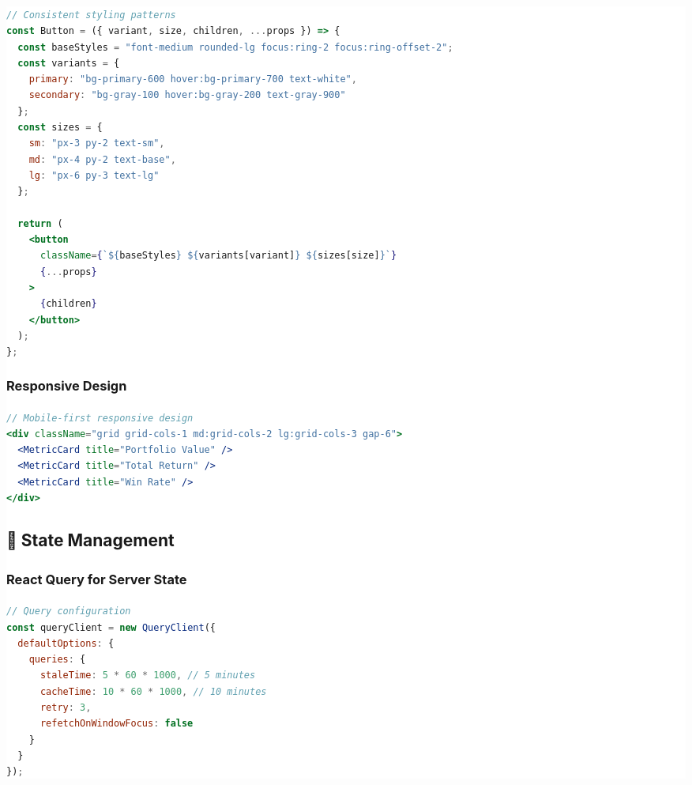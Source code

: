 ```jsx
// Consistent styling patterns
const Button = ({ variant, size, children, ...props }) => {
  const baseStyles = "font-medium rounded-lg focus:ring-2 focus:ring-offset-2";
  const variants = {
    primary: "bg-primary-600 hover:bg-primary-700 text-white",
    secondary: "bg-gray-100 hover:bg-gray-200 text-gray-900"
  };
  const sizes = {
    sm: "px-3 py-2 text-sm",
    md: "px-4 py-2 text-base",
    lg: "px-6 py-3 text-lg"
  };
  
  return (
    <button 
      className={`${baseStyles} ${variants[variant]} ${sizes[size]}`}
      {...props}
    >
      {children}
    </button>
  );
};
```

### Responsive Design

```jsx
// Mobile-first responsive design
<div className="grid grid-cols-1 md:grid-cols-2 lg:grid-cols-3 gap-6">
  <MetricCard title="Portfolio Value" />
  <MetricCard title="Total Return" />  
  <MetricCard title="Win Rate" />
</div>
```

## 🔄 State Management

### React Query for Server State

```jsx
// Query configuration
const queryClient = new QueryClient({
  defaultOptions: {
    queries: {
      staleTime: 5 * 60 * 1000, // 5 minutes
      cacheTime: 10 * 60 * 1000, // 10 minutes
      retry: 3,
      refetchOnWindowFocus: false
    }
  }
});
```
